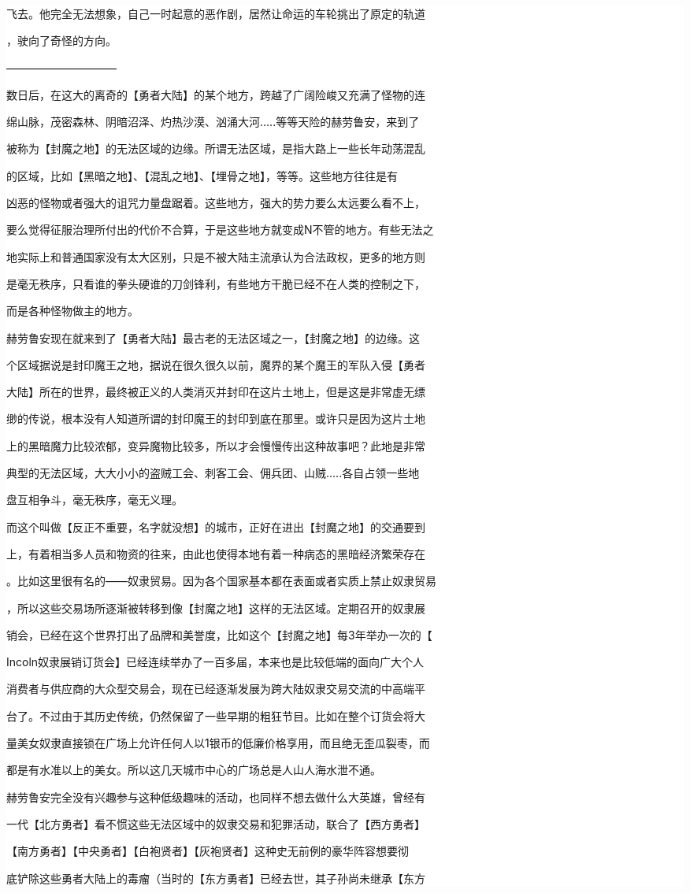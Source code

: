 飞去。他完全无法想象，自己一时起意的恶作剧，居然让命运的车轮挑出了原定的轨道

，驶向了奇怪的方向。

——————————

数日后，在这大的离奇的【勇者大陆】的某个地方，跨越了广阔险峻又充满了怪物的连

绵山脉，茂密森林、阴暗沼泽、灼热沙漠、汹涌大河.....等等天险的赫劳鲁安，来到了

被称为【封魔之地】的无法区域的边缘。所谓无法区域，是指大路上一些长年动荡混乱

的区域，比如【黑暗之地】、【混乱之地】、【埋骨之地】，等等。这些地方往往是有

凶恶的怪物或者强大的诅咒力量盘踞着。这些地方，强大的势力要么太远要么看不上，

要么觉得征服治理所付出的代价不合算，于是这些地方就变成N不管的地方。有些无法之

地实际上和普通国家没有太大区别，只是不被大陆主流承认为合法政权，更多的地方则

是毫无秩序，只看谁的拳头硬谁的刀剑锋利，有些地方干脆已经不在人类的控制之下，

而是各种怪物做主的地方。

赫劳鲁安现在就来到了【勇者大陆】最古老的无法区域之一，【封魔之地】的边缘。这

个区域据说是封印魔王之地，据说在很久很久以前，魔界的某个魔王的军队入侵【勇者

大陆】所在的世界，最终被正义的人类消灭并封印在这片土地上，但是这是非常虚无缥

缈的传说，根本没有人知道所谓的封印魔王的封印到底在那里。或许只是因为这片土地

上的黑暗魔力比较浓郁，变异魔物比较多，所以才会慢慢传出这种故事吧？此地是非常

典型的无法区域，大大小小的盗贼工会、刺客工会、佣兵团、山贼.....各自占领一些地

盘互相争斗，毫无秩序，毫无义理。

而这个叫做【反正不重要，名字就没想】的城市，正好在进出【封魔之地】的交通要到

上，有着相当多人员和物资的往来，由此也使得本地有着一种病态的黑暗经济繁荣存在

。比如这里很有名的——奴隶贸易。因为各个国家基本都在表面或者实质上禁止奴隶贸易

，所以这些交易场所逐渐被转移到像【封魔之地】这样的无法区域。定期召开的奴隶展

销会，已经在这个世界打出了品牌和美誉度，比如这个【封魔之地】每3年举办一次的【

Incoln奴隶展销订货会】已经连续举办了一百多届，本来也是比较低端的面向广大个人

消费者与供应商的大众型交易会，现在已经逐渐发展为跨大陆奴隶交易交流的中高端平

台了。不过由于其历史传统，仍然保留了一些早期的粗狂节目。比如在整个订货会将大

量美女奴隶直接锁在广场上允许任何人以1银币的低廉价格享用，而且绝无歪瓜裂枣，而

都是有水准以上的美女。所以这几天城市中心的广场总是人山人海水泄不通。

赫劳鲁安完全没有兴趣参与这种低级趣味的活动，也同样不想去做什么大英雄，曾经有

一代【北方勇者】看不惯这些无法区域中的奴隶交易和犯罪活动，联合了【西方勇者】

【南方勇者】【中央勇者】【白袍贤者】【灰袍贤者】这种史无前例的豪华阵容想要彻

底铲除这些勇者大陆上的毒瘤（当时的【东方勇者】已经去世，其子孙尚未继承【东方
